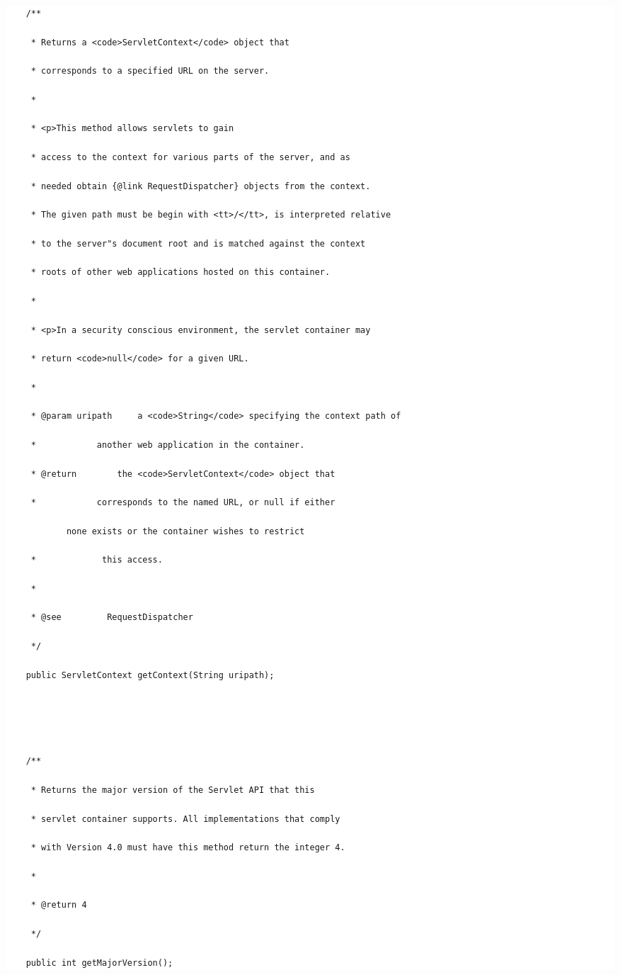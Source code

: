         /**

         * Returns a <code>ServletContext</code> object that

         * corresponds to a specified URL on the server.

         *

         * <p>This method allows servlets to gain

         * access to the context for various parts of the server, and as

         * needed obtain {@link RequestDispatcher} objects from the context.

         * The given path must be begin with <tt>/</tt>, is interpreted relative

         * to the server"s document root and is matched against the context

         * roots of other web applications hosted on this container.

         *

         * <p>In a security conscious environment, the servlet container may

         * return <code>null</code> for a given URL.

         *

         * @param uripath     a <code>String</code> specifying the context path of

         *            another web application in the container.

         * @return        the <code>ServletContext</code> object that

         *            corresponds to the named URL, or null if either

                none exists or the container wishes to restrict

         *             this access.

         *

         * @see         RequestDispatcher

         */

        public ServletContext getContext(String uripath);

    

    

        /**

         * Returns the major version of the Servlet API that this

         * servlet container supports. All implementations that comply

         * with Version 4.0 must have this method return the integer 4.

         *

         * @return 4

         */

        public int getMajorVersion();
